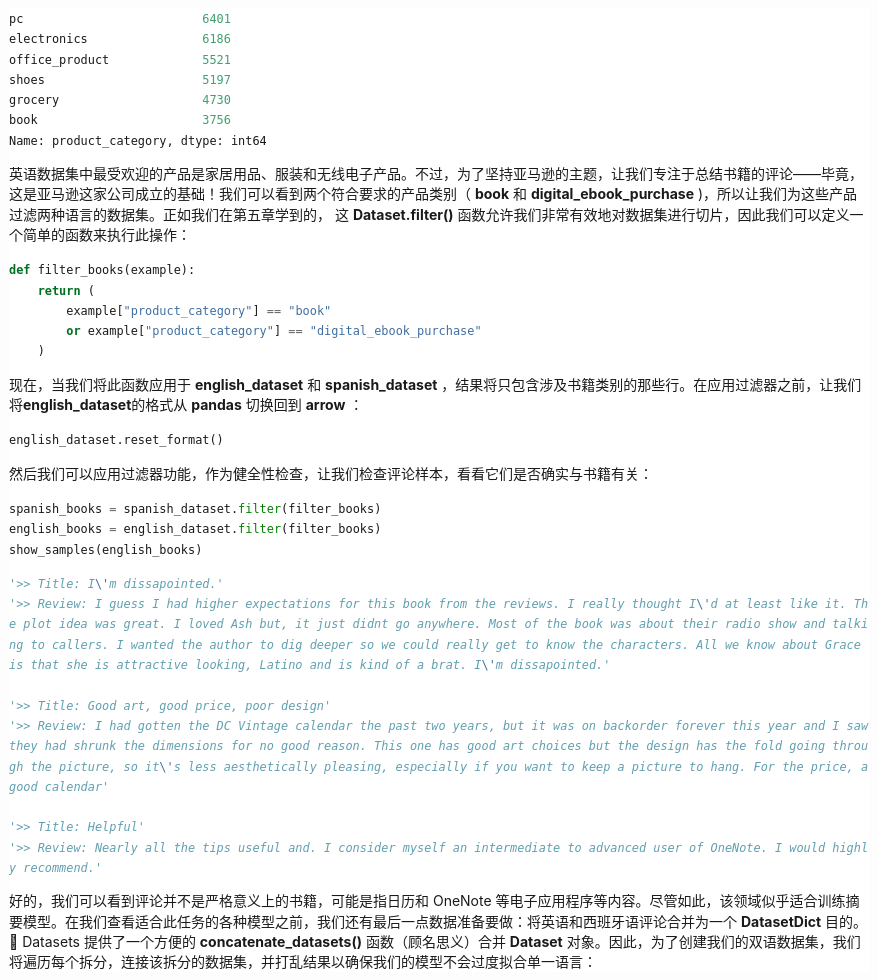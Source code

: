 ```py
pc                         6401
electronics                6186
office_product             5521
shoes                      5197
grocery                    4730
book                       3756
Name: product_category, dtype: int64
```

英语数据集中最受欢迎的产品是家居用品、服装和无线电子产品。不过，为了坚持亚马逊的主题，让我们专注于总结书籍的评论——毕竟，这是亚马逊这家公司成立的基础！我们可以看到两个符合要求的产品类别（ **book** 和 **digital_ebook_purchase** )，所以让我们为这些产品过滤两种语言的数据集。正如我们在第五章学到的， 这 **Dataset.filter()** 函数允许我们非常有效地对数据集进行切片，因此我们可以定义一个简单的函数来执行此操作：

```py
def filter_books(example):
    return (
        example["product_category"] == "book"
        or example["product_category"] == "digital_ebook_purchase"
    )
```

现在，当我们将此函数应用于 **english_dataset** 和 **spanish_dataset** ，结果将只包含涉及书籍类别的那些行。在应用过滤器之前，让我们将**english_dataset**的格式从 **pandas** 切换回到 **arrow** ：

```py
english_dataset.reset_format()
```

然后我们可以应用过滤器功能，作为健全性检查，让我们检查评论样本，看看它们是否确实与书籍有关：

```py
spanish_books = spanish_dataset.filter(filter_books)
english_books = english_dataset.filter(filter_books)
show_samples(english_books)
```

```py
'>> Title: I\'m dissapointed.'
'>> Review: I guess I had higher expectations for this book from the reviews. I really thought I\'d at least like it. The plot idea was great. I loved Ash but, it just didnt go anywhere. Most of the book was about their radio show and talking to callers. I wanted the author to dig deeper so we could really get to know the characters. All we know about Grace is that she is attractive looking, Latino and is kind of a brat. I\'m dissapointed.'

'>> Title: Good art, good price, poor design'
'>> Review: I had gotten the DC Vintage calendar the past two years, but it was on backorder forever this year and I saw they had shrunk the dimensions for no good reason. This one has good art choices but the design has the fold going through the picture, so it\'s less aesthetically pleasing, especially if you want to keep a picture to hang. For the price, a good calendar'

'>> Title: Helpful'
'>> Review: Nearly all the tips useful and. I consider myself an intermediate to advanced user of OneNote. I would highly recommend.'
```

好的，我们可以看到评论并不是严格意义上的书籍，可能是指日历和 OneNote 等电子应用程序等内容。尽管如此，该领域似乎适合训练摘要模型。在我们查看适合此任务的各种模型之前，我们还有最后一点数据准备要做：将英语和西班牙语评论合并为一个 **DatasetDict** 目的。 🤗 Datasets 提供了一个方便的 **concatenate_datasets()** 函数（顾名思义）合并 **Dataset** 对象。因此，为了创建我们的双语数据集，我们将遍历每个拆分，连接该拆分的数据集，并打乱结果以确保我们的模型不会过度拟合单一语言：
